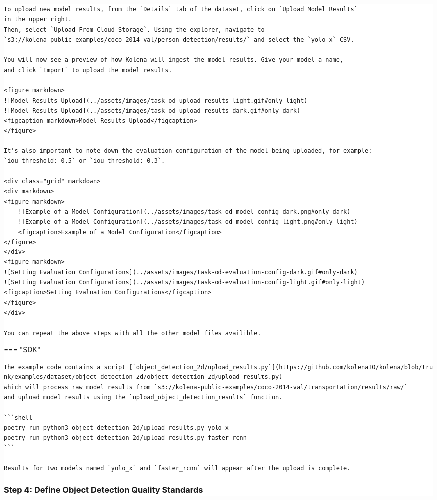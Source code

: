    To upload new model results, from the `Details` tab of the dataset, click on `Upload Model Results`
    in the upper right.
    Then, select `Upload From Cloud Storage`. Using the explorer, navigate to
    `s3://kolena-public-examples/coco-2014-val/person-detection/results/` and select the `yolo_x` CSV.

    You will now see a preview of how Kolena will ingest the model results. Give your model a name,
    and click `Import` to upload the model results.

    <figure markdown>
    ![Model Results Upload](../assets/images/task-od-upload-results-light.gif#only-light)
    ![Model Results Upload](../assets/images/task-od-upload-results-dark.gif#only-dark)
    <figcaption markdown>Model Results Upload</figcaption>
    </figure>

    It's also important to note down the evaluation configuration of the model being uploaded, for example:
    `iou_threshold: 0.5` or `iou_threshold: 0.3`.

    <div class="grid" markdown>
    <div markdown>
    <figure markdown>
        ![Example of a Model Configuration](../assets/images/task-od-model-config-dark.png#only-dark)
        ![Example of a Model Configuration](../assets/images/task-od-model-config-light.png#only-light)
        <figcaption>Example of a Model Configuration</figcaption>
    </figure>
    </div>
    <figure markdown>
    ![Setting Evaluation Configurations](../assets/images/task-od-evaluation-config-dark.gif#only-dark)
    ![Setting Evaluation Configurations](../assets/images/task-od-evaluation-config-light.gif#only-light)
    <figcaption>Setting Evaluation Configurations</figcaption>
    </figure>
    </div>

    You can repeat the above steps with all the other model files availible.

=== "SDK"

    The example code contains a script [`object_detection_2d/upload_results.py`](https://github.com/kolenaIO/kolena/blob/trunk/examples/dataset/object_detection_2d/object_detection_2d/upload_results.py)
    which will process raw model results from `s3://kolena-public-examples/coco-2014-val/transportation/results/raw/`
    and upload model results using the `upload_object_detection_results` function.

    ```shell
    poetry run python3 object_detection_2d/upload_results.py yolo_x
    poetry run python3 object_detection_2d/upload_results.py faster_rcnn
    ```

    Results for two models named `yolo_x` and `faster_rcnn` will appear after the upload is complete.

### Step 4: Define Object Detection Quality Standards
